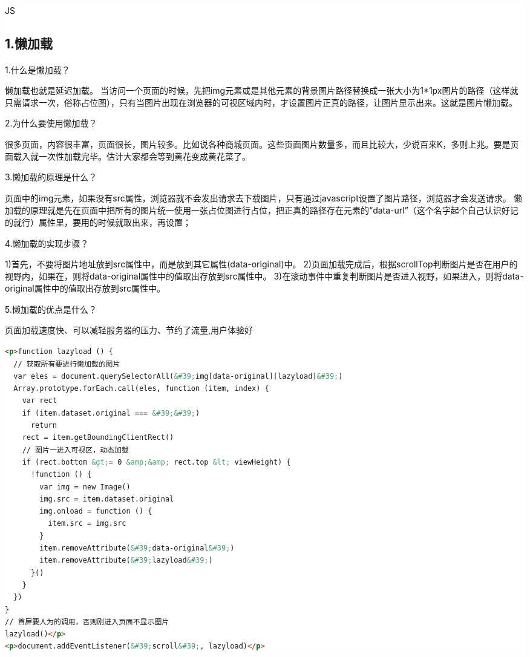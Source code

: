 JS

## 1.懒加载

1.什么是懒加载？

懒加载也就是延迟加载。
当访问一个页面的时候，先把img元素或是其他元素的背景图片路径替换成一张大小为1*1px图片的路径（这样就只需请求一次，俗称占位图），只有当图片出现在浏览器的可视区域内时，才设置图片正真的路径，让图片显示出来。这就是图片懒加载。

2.为什么要使用懒加载？

很多页面，内容很丰富，页面很长，图片较多。比如说各种商城页面。这些页面图片数量多，而且比较大，少说百来K，多则上兆。要是页面载入就一次性加载完毕。估计大家都会等到黄花变成黄花菜了。

3.懒加载的原理是什么？

页面中的img元素，如果没有src属性，浏览器就不会发出请求去下载图片，只有通过javascript设置了图片路径，浏览器才会发送请求。
懒加载的原理就是先在页面中把所有的图片统一使用一张占位图进行占位，把正真的路径存在元素的“data-url”（这个名字起个自己认识好记的就行）属性里，要用的时候就取出来，再设置；

4.懒加载的实现步骤？

1)首先，不要将图片地址放到src属性中，而是放到其它属性(data-original)中。
2)页面加载完成后，根据scrollTop判断图片是否在用户的视野内，如果在，则将data-original属性中的值取出存放到src属性中。
3)在滚动事件中重复判断图片是否进入视野，如果进入，则将data-original属性中的值取出存放到src属性中。

5.懒加载的优点是什么？

页面加载速度快、可以减轻服务器的压力、节约了流量,用户体验好

```HTML
<p>function lazyload () {
  // 获取所有要进行懒加载的图片
  var eles = document.querySelectorAll(&#39;img[data-original][lazyload]&#39;)
  Array.prototype.forEach.call(eles, function (item, index) {
    var rect
    if (item.dataset.original === &#39;&#39;)
      return
    rect = item.getBoundingClientRect()
    // 图片一进入可视区，动态加载
    if (rect.bottom &gt;= 0 &amp;&amp; rect.top &lt; viewHeight) {
      !function () {
        var img = new Image()
        img.src = item.dataset.original
        img.onload = function () {
          item.src = img.src
        }
        item.removeAttribute(&#39;data-original&#39;)
        item.removeAttribute(&#39;lazyload&#39;)
      }()
    }
  })
}
// 首屏要人为的调用，否则刚进入页面不显示图片
lazyload()</p>
<p>document.addEventListener(&#39;scroll&#39;, lazyload)</p>

```
